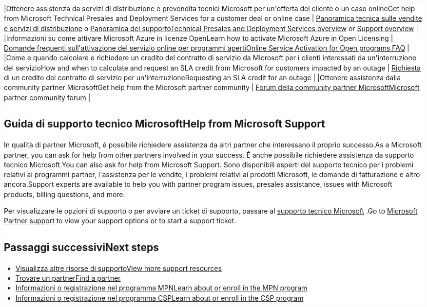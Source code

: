 |<span data-ttu-id="74b23-183">Ottenere assistenza da servizi di distribuzione e prevendita tecnici Microsoft per un'offerta del cliente o un caso online</span><span class="sxs-lookup"><span data-stu-id="74b23-183">Get help from Microsoft Technical Presales and Deployment Services for a customer deal or online case</span></span>  | <span data-ttu-id="74b23-184">[Panoramica tecnica sulle vendite e servizi di distribuzione](https://partner.microsoft.com/training/technical-presales-deployment-services) o [Panoramica del supporto](https://support.microsoft.com/help/3121537/using-technical-presales-and-deployment-services)</span><span class="sxs-lookup"><span data-stu-id="74b23-184">[Technical Presales and Deployment Services overview](https://partner.microsoft.com/training/technical-presales-deployment-services) or [Support overview](https://support.microsoft.com/help/3121537/using-technical-presales-and-deployment-services)</span></span>  |
|<span data-ttu-id="74b23-185">Informazioni su come attivare Microsoft Azure in licenze Open</span><span class="sxs-lookup"><span data-stu-id="74b23-185">Learn how to activate Microsoft Azure in Open Licensing</span></span>   | [<span data-ttu-id="74b23-186">Domande frequenti sull'attivazione del servizio online per programmi aperti</span><span class="sxs-lookup"><span data-stu-id="74b23-186">Online Service Activation for Open programs FAQ</span></span>](https://docs.microsoft.com/licensing/online-service-activation-faq)  |
|<span data-ttu-id="74b23-187">Come e quando calcolare e richiedere un credito del contratto di servizio da Microsoft per i clienti interessati da un'interruzione del servizio</span><span class="sxs-lookup"><span data-stu-id="74b23-187">How and when to calculate and request an SLA credit from Microsoft for customers impacted by an outage</span></span>  | [<span data-ttu-id="74b23-188">Richiesta di un credito del contratto di servizio per un'interruzione</span><span class="sxs-lookup"><span data-stu-id="74b23-188">Requesting an SLA credit for an outage</span></span>](request-credit.md)   |
|<span data-ttu-id="74b23-189">Ottenere assistenza dalla community partner Microsoft</span><span class="sxs-lookup"><span data-stu-id="74b23-189">Get help from the Microsoft partner community</span></span>  | [<span data-ttu-id="74b23-190">Forum della community partner Microsoft</span><span class="sxs-lookup"><span data-stu-id="74b23-190">Microsoft partner community forum</span></span>](https://www.microsoftpartnercommunity.com)  |

## <a name="help-from-microsoft-support"></a><span data-ttu-id="74b23-191">Guida di supporto tecnico Microsoft</span><span class="sxs-lookup"><span data-stu-id="74b23-191">Help from Microsoft Support</span></span>

<span data-ttu-id="74b23-192">In qualità di partner Microsoft, è possibile richiedere assistenza da altri partner che interessano il proprio successo.</span><span class="sxs-lookup"><span data-stu-id="74b23-192">As a Microsoft partner, you can ask for help from other partners involved in your success.</span></span> <span data-ttu-id="74b23-193">È anche possibile richiedere assistenza da supporto tecnico Microsoft.</span><span class="sxs-lookup"><span data-stu-id="74b23-193">You can also ask for help from Microsoft Support.</span></span> <span data-ttu-id="74b23-194">Sono disponibili esperti del supporto tecnico per i problemi relativi ai programmi partner, l'assistenza per le vendite, i problemi relativi ai prodotti Microsoft, le domande di fatturazione e altro ancora.</span><span class="sxs-lookup"><span data-stu-id="74b23-194">Support experts are available to help you with partner program issues, presales assistance, issues with Microsoft products, billing questions, and more.</span></span>

<span data-ttu-id="74b23-195">Per visualizzare le opzioni di supporto o per avviare un ticket di supporto, passare al [supporto tecnico Microsoft](https://partner.microsoft.com/support/?stage=1) .</span><span class="sxs-lookup"><span data-stu-id="74b23-195">Go to [Microsoft Partner support](https://partner.microsoft.com/support/?stage=1) to view your support options or to start a support ticket.</span></span>

## <a name="next-steps"></a><span data-ttu-id="74b23-196">Passaggi successivi</span><span class="sxs-lookup"><span data-stu-id="74b23-196">Next steps</span></span>

- [<span data-ttu-id="74b23-197">Visualizza altre risorse di supporto</span><span class="sxs-lookup"><span data-stu-id="74b23-197">View more support resources</span></span>](https://partner.microsoft.com/support/?stage=1)
- [<span data-ttu-id="74b23-198">Trovare un partner</span><span class="sxs-lookup"><span data-stu-id="74b23-198">Find a partner</span></span>](find-a-partner.md)
- [<span data-ttu-id="74b23-199">Informazioni o registrazione nel programma MPN</span><span class="sxs-lookup"><span data-stu-id="74b23-199">Learn about or enroll in the MPN program</span></span>](https://partner.microsoft.com/membership)
- [<span data-ttu-id="74b23-200">Informazioni o registrazione nel programma CSP</span><span class="sxs-lookup"><span data-stu-id="74b23-200">Learn about or enroll in the CSP program</span></span>](https://partner.microsoft.com/membership/cloud-solution-provider)
